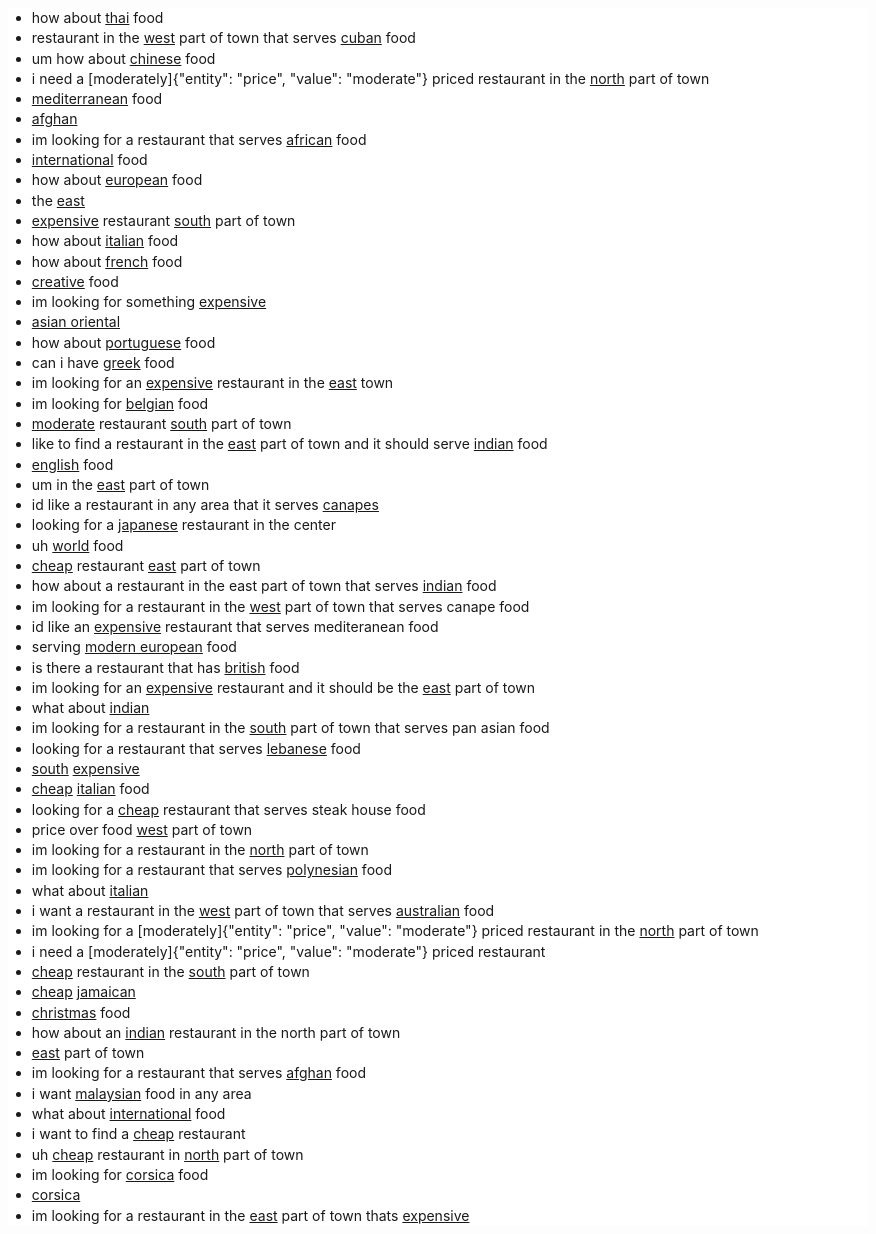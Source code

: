 - how about [thai](cuisine) food
- restaurant in the [west](location) part of town that serves [cuban](cuisine) food
- um how about [chinese](cuisine) food
- i need a [moderately]{"entity": "price", "value": "moderate"} priced restaurant in the [north](location) part of town
- [mediterranean](cuisine) food
- [afghan](cuisine)
- im looking for a restaurant that serves [african](cuisine) food
- [international](cuisine) food
- how about [european](cuisine) food
- the [east](location)
- [expensive](price) restaurant [south](location) part of town
- how about [italian](cuisine) food
- how about [french](cuisine) food
- [creative](cuisine) food
- im looking for something [expensive](price)
- [asian oriental](cuisine)
- how about [portuguese](cuisine) food
- can i have [greek](cuisine) food
- im looking for an [expensive](price) restaurant in the [east](location) town
- im looking for [belgian](cuisine) food
- [moderate](price) restaurant [south](location) part of town
- like to find a restaurant in the [east](location) part of town and it should serve [indian](cuisine) food
- [english](cuisine) food
- um in the [east](location) part of town
- id like a restaurant in any area that it serves [canapes](cuisine)
- looking for a [japanese](cuisine) restaurant in the center
- uh [world](cuisine) food
- [cheap](price) restaurant [east](location) part of town
- how about a restaurant in the east part of town that serves [indian](cuisine) food
- im looking for a restaurant in the [west](location) part of town that serves canape food
- id like an [expensive](price) restaurant that serves mediteranean food
- serving [modern european](cuisine) food
- is there a restaurant that has [british](cuisine) food
- im looking for an [expensive](price) restaurant and it should be the [east](location) part of town
- what about [indian](cuisine)
- im looking for a restaurant in the [south](location) part of town that serves pan asian food
- looking for a restaurant that serves [lebanese](cuisine) food
- [south](location) [expensive](price)
- [cheap](price) [italian](cuisine) food
- looking for a [cheap](price) restaurant that serves steak house food
- price over food [west](location) part of town
- im looking for a restaurant in the [north](location) part of town
- im looking for a restaurant that serves [polynesian](cuisine) food
- what about [italian](cuisine)
- i want a restaurant in the [west](location) part of town that serves [australian](cuisine) food
- im looking for a [moderately]{"entity": "price", "value": "moderate"} priced restaurant in the [north](location) part of town
- i need a [moderately]{"entity": "price", "value": "moderate"} priced restaurant
- [cheap](price) restaurant in the [south](location) part of town
- [cheap](price) [jamaican](cuisine)
- [christmas](cuisine) food
- how about an [indian](cuisine) restaurant in the north part of town
- [east](location) part of town
- im looking for a restaurant that serves [afghan](cuisine) food
- i want [malaysian](cuisine) food in any area
- what about [international](cuisine) food
- i want to find a [cheap](price) restaurant
- uh [cheap](price) restaurant in [north](location) part of town
- im looking for [corsica](cuisine) food
- [corsica](cuisine)
- im looking for a restaurant in the [east](location) part of town thats [expensive](price)